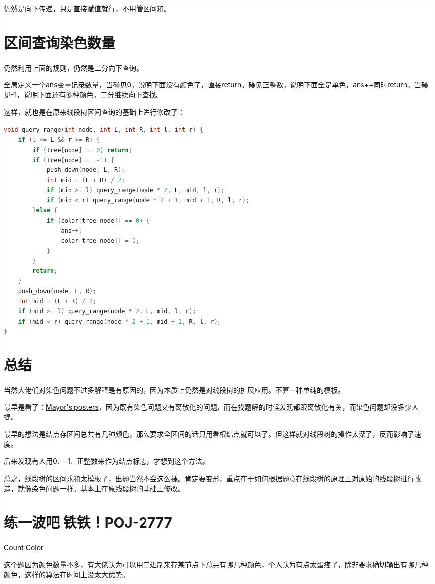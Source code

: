 仍然是向下传递，只是直接赋值就行，不用管区间和。

# 区间查询染色数量

仍然利用上面的规则，仍然是二分向下查询。

全局定义一个ans变量记录数量，当碰见0，说明下面没有颜色了，直接return。碰见正整数，说明下面全是单色，ans++同时return。当碰见-1，说明下面还有多种颜色，二分继续向下查找。

这样，就也是在原来线段树区间查询的基础上进行修改了：

```cpp
void query_range(int node, int L, int R, int l, int r) {
    if (l <= L && r >= R) {
        if (tree[node] == 0) return;
        if (tree[node] == -1) {
            push_down(node, L, R);
            int mid = (L + R) / 2;
            if (mid >= l) query_range(node * 2, L, mid, l, r);
            if (mid < r) query_range(node * 2 + 1, mid + 1, R, l, r);
        }else {
            if (color[tree[node]] == 0) {
                ans++;
                color[tree[node]] = 1;
            }
        }
        return;
    }
    push_down(node, L, R);
    int mid = (L + R) / 2;
    if (mid >= l) query_range(node * 2, L, mid, l, r);
    if (mid < r) query_range(node * 2 + 1, mid + 1, R, l, r);
}
```

# 总结

当然大佬们对染色问题不过多解释是有原因的，因为本质上仍然是对线段树的扩展应用。不算一种单纯的模板。

最早是看了：[Mayor's posters](http://poj.org/problem?id=2528)，因为既有染色问题又有离散化的问题，而在找题解的时候发现都跟离散化有关，而染色问题却没多少人提。

最早的想法是结点存区间总共有几种颜色，那么要求全区间的话只用看根结点就可以了。但这样就对线段树的操作太深了，反而影响了速度。

后来发现有人用0、-1、正整数来作为结点标志，才想到这个方法。

总之，线段树的区间求和太模板了，出题当然不会这么裸。肯定要变形，重点在于如何根据题意在线段树的原理上对原始的线段树进行改造，就像染色问题一样。基本上在原线段树的基础上修改。

# 练一波吧 铁铁！POJ-2777

[Count Color](http://poj.org/problem?id=2777)

这个题因为颜色数量不多，有大佬认为可以用二进制来存某节点下总共有哪几种颜色，个人认为有点太蛋疼了，除非要求确切输出有哪几种颜色，这样的算法在时间上没太大优势。
